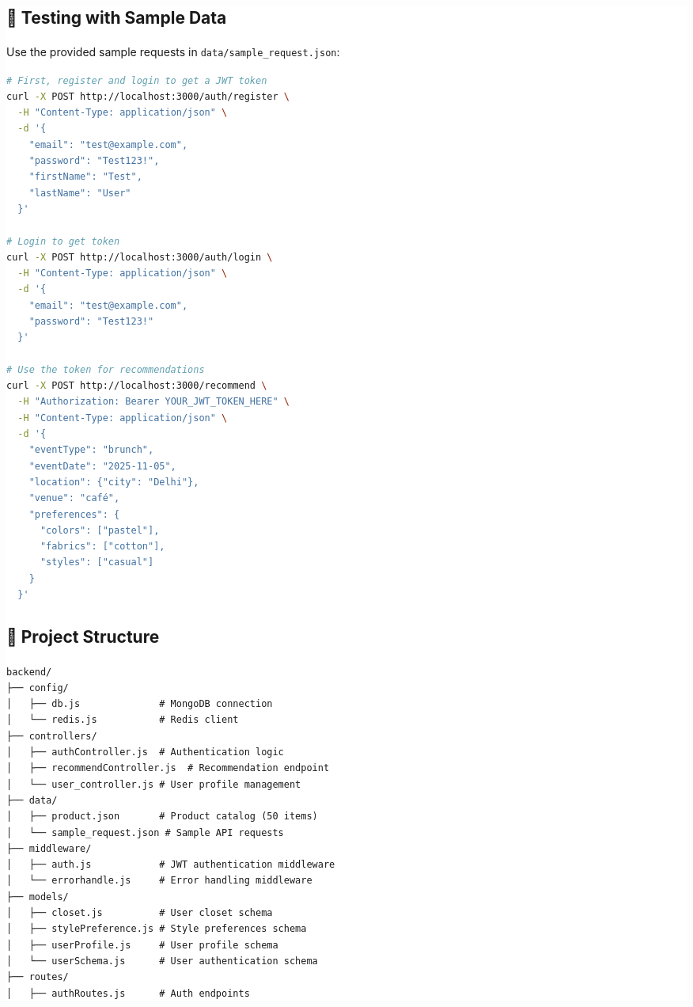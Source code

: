 ## 🧪 Testing with Sample Data

Use the provided sample requests in `data/sample_request.json`:

```bash
# First, register and login to get a JWT token
curl -X POST http://localhost:3000/auth/register \
  -H "Content-Type: application/json" \
  -d '{
    "email": "test@example.com",
    "password": "Test123!",
    "firstName": "Test",
    "lastName": "User"
  }'

# Login to get token
curl -X POST http://localhost:3000/auth/login \
  -H "Content-Type: application/json" \
  -d '{
    "email": "test@example.com",
    "password": "Test123!"
  }'

# Use the token for recommendations
curl -X POST http://localhost:3000/recommend \
  -H "Authorization: Bearer YOUR_JWT_TOKEN_HERE" \
  -H "Content-Type: application/json" \
  -d '{
    "eventType": "brunch",
    "eventDate": "2025-11-05",
    "location": {"city": "Delhi"},
    "venue": "café",
    "preferences": {
      "colors": ["pastel"],
      "fabrics": ["cotton"],
      "styles": ["casual"]
    }
  }'
```

## 📁 Project Structure

```
backend/
├── config/
│   ├── db.js              # MongoDB connection
│   └── redis.js           # Redis client
├── controllers/
│   ├── authController.js  # Authentication logic
│   ├── recommendController.js  # Recommendation endpoint
│   └── user_controller.js # User profile management
├── data/
│   ├── product.json       # Product catalog (50 items)
│   └── sample_request.json # Sample API requests
├── middleware/
│   ├── auth.js            # JWT authentication middleware
│   └── errorhandle.js     # Error handling middleware
├── models/
│   ├── closet.js          # User closet schema
│   ├── stylePreference.js # Style preferences schema
│   ├── userProfile.js     # User profile schema
│   └── userSchema.js      # User authentication schema
├── routes/
│   ├── authRoutes.js      # Auth endpoints
```